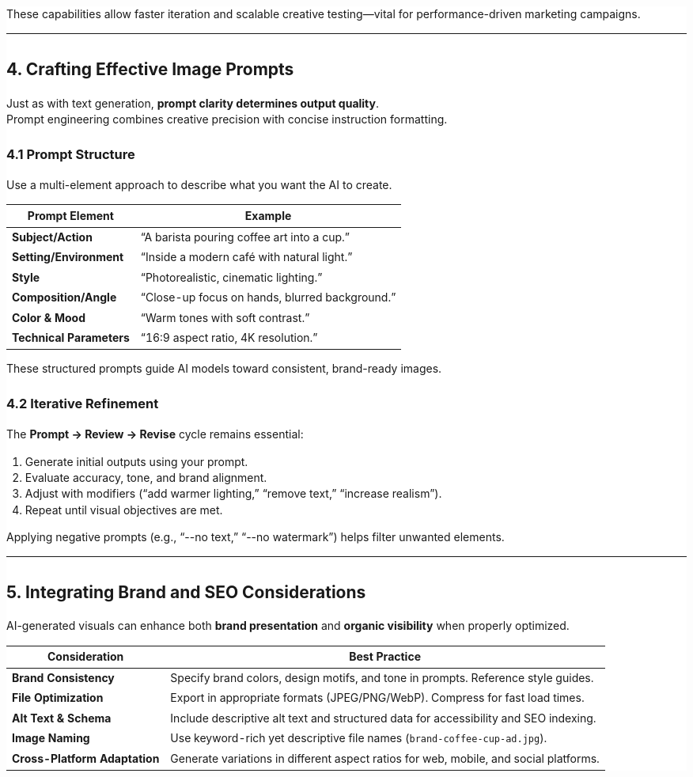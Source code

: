 These capabilities allow faster iteration and scalable creative testing—vital for performance-driven marketing campaigns.

---

## 4. Crafting Effective Image Prompts

Just as with text generation, **prompt clarity determines output quality**.  
Prompt engineering combines creative precision with concise instruction formatting.

### 4.1 Prompt Structure

Use a multi-element approach to describe what you want the AI to create.

| Prompt Element | Example |
|-----------------|----------|
| **Subject/Action** | “A barista pouring coffee art into a cup.” |
| **Setting/Environment** | “Inside a modern café with natural light.” |
| **Style** | “Photorealistic, cinematic lighting.” |
| **Composition/Angle** | “Close-up focus on hands, blurred background.” |
| **Color & Mood** | “Warm tones with soft contrast.” |
| **Technical Parameters** | “16:9 aspect ratio, 4K resolution.” |

These structured prompts guide AI models toward consistent, brand-ready images.

### 4.2 Iterative Refinement

The **Prompt → Review → Revise** cycle remains essential:

1. Generate initial outputs using your prompt.  
2. Evaluate accuracy, tone, and brand alignment.  
3. Adjust with modifiers (“add warmer lighting,” “remove text,” “increase realism”).  
4. Repeat until visual objectives are met.

Applying negative prompts (e.g., “--no text,” “--no watermark”) helps filter unwanted elements.

---

## 5. Integrating Brand and SEO Considerations

AI-generated visuals can enhance both **brand presentation** and **organic visibility** when properly optimized.

| Consideration | Best Practice |
|----------------|---------------|
| **Brand Consistency** | Specify brand colors, design motifs, and tone in prompts. Reference style guides. |
| **File Optimization** | Export in appropriate formats (JPEG/PNG/WebP). Compress for fast load times. |
| **Alt Text & Schema** | Include descriptive alt text and structured data for accessibility and SEO indexing. |
| **Image Naming** | Use keyword-rich yet descriptive file names (`brand-coffee-cup-ad.jpg`). |
| **Cross-Platform Adaptation** | Generate variations in different aspect ratios for web, mobile, and social platforms. |
